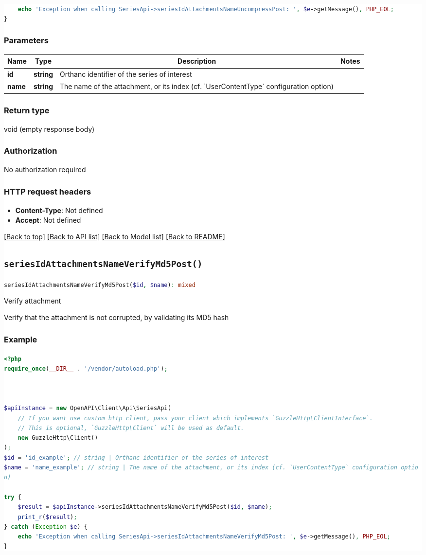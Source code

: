 ```php
    echo 'Exception when calling SeriesApi->seriesIdAttachmentsNameUncompressPost: ', $e->getMessage(), PHP_EOL;
}
```

### Parameters

| Name | Type | Description  | Notes |
| ------------- | ------------- | ------------- | ------------- |
| **id** | **string**| Orthanc identifier of the series of interest | |
| **name** | **string**| The name of the attachment, or its index (cf. &#x60;UserContentType&#x60; configuration option) | |

### Return type

void (empty response body)

### Authorization

No authorization required

### HTTP request headers

- **Content-Type**: Not defined
- **Accept**: Not defined

[[Back to top]](#) [[Back to API list]](../../README.md#endpoints)
[[Back to Model list]](../../README.md#models)
[[Back to README]](../../README.md)

## `seriesIdAttachmentsNameVerifyMd5Post()`

```php
seriesIdAttachmentsNameVerifyMd5Post($id, $name): mixed
```

Verify attachment

Verify that the attachment is not corrupted, by validating its MD5 hash

### Example

```php
<?php
require_once(__DIR__ . '/vendor/autoload.php');



$apiInstance = new OpenAPI\Client\Api\SeriesApi(
    // If you want use custom http client, pass your client which implements `GuzzleHttp\ClientInterface`.
    // This is optional, `GuzzleHttp\Client` will be used as default.
    new GuzzleHttp\Client()
);
$id = 'id_example'; // string | Orthanc identifier of the series of interest
$name = 'name_example'; // string | The name of the attachment, or its index (cf. `UserContentType` configuration option)

try {
    $result = $apiInstance->seriesIdAttachmentsNameVerifyMd5Post($id, $name);
    print_r($result);
} catch (Exception $e) {
    echo 'Exception when calling SeriesApi->seriesIdAttachmentsNameVerifyMd5Post: ', $e->getMessage(), PHP_EOL;
}
```